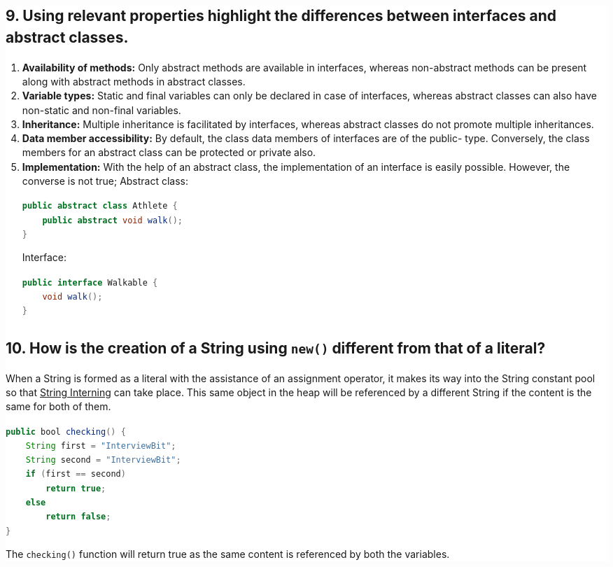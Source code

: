 ## 9. Using relevant properties highlight the differences between interfaces and abstract classes.

1. **Availability of methods:** Only abstract methods are available in interfaces, whereas non-abstract methods can be present along with abstract methods in abstract classes.
2. **Variable types:** Static and final variables can only be declared in case of interfaces, whereas abstract classes can also have non-static and non-final variables.
3. **Inheritance:** Multiple inheritance is facilitated by interfaces, whereas abstract classes do not promote multiple inheritances.
4. **Data member accessibility:** By default, the class data members of interfaces are of the public- type. Conversely, the class members for an abstract class can be protected or private also.
5. **Implementation:** With the help of an abstract class, the implementation of an interface is easily possible.
    However, the converse is not true;
    Abstract class:
    ```java
	public abstract class Athlete {
		public abstract void walk();
	}
	```
	Interface:
	```java
	public interface Walkable {
		void walk();
	}
	```
## 10. How is the creation of a String using `new()` different from that of a literal?
When a String is formed as a literal with the assistance of an assignment operator, it makes its way into the String constant pool so that [String Interning](https://en.wikipedia.org/wiki/String_interning) can take place. This same object in the heap will be referenced by a different String if the content is the same for both of them.

```java
public bool checking() {
	String first = "InterviewBit";
	String second = "InterviewBit";
	if (first == second)
		return true;
	else
		return false;
}
```
The `checking()` function will return true as the same content is referenced by both the variables.